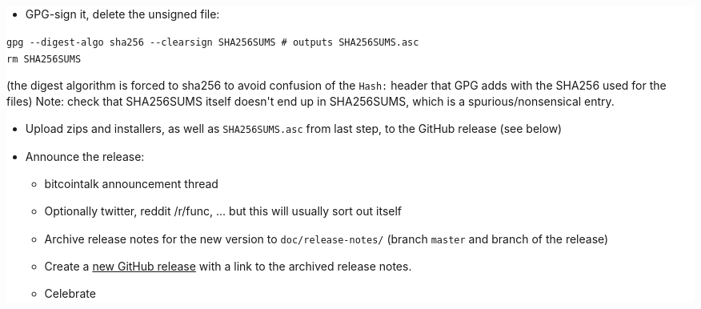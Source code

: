 - GPG-sign it, delete the unsigned file:
```
gpg --digest-algo sha256 --clearsign SHA256SUMS # outputs SHA256SUMS.asc
rm SHA256SUMS
```
(the digest algorithm is forced to sha256 to avoid confusion of the `Hash:` header that GPG adds with the SHA256 used for the files)
Note: check that SHA256SUMS itself doesn't end up in SHA256SUMS, which is a spurious/nonsensical entry.

- Upload zips and installers, as well as `SHA256SUMS.asc` from last step, to the GitHub release (see below)

- Announce the release:

  - bitcointalk announcement thread

  - Optionally twitter, reddit /r/func, ... but this will usually sort out itself

  - Archive release notes for the new version to `doc/release-notes/` (branch `master` and branch of the release)

  - Create a [new GitHub release](https://github.com/CryptoDev-Project/FUNC/releases/new) with a link to the archived release notes.

  - Celebrate
